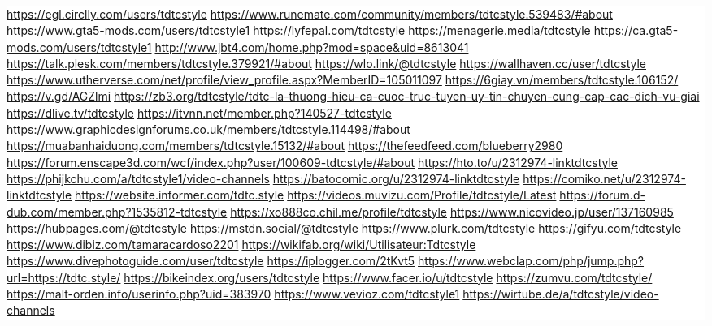 <a href="https://egl.circlly.com/users/tdtcstyle">https://egl.circlly.com/users/tdtcstyle</a>
<a href="https://www.runemate.com/community/members/tdtcstyle.539483/#about">https://www.runemate.com/community/members/tdtcstyle.539483/#about</a>
<a href="https://www.gta5-mods.com/users/tdtcstyle1">https://www.gta5-mods.com/users/tdtcstyle1</a>
<a href="https://lyfepal.com/tdtcstyle">https://lyfepal.com/tdtcstyle</a>
<a href="https://menagerie.media/tdtcstyle">https://menagerie.media/tdtcstyle</a>
<a href="https://ca.gta5-mods.com/users/tdtcstyle1">https://ca.gta5-mods.com/users/tdtcstyle1</a>
<a href="http://www.jbt4.com/home.php?mod=space&uid=8613041">http://www.jbt4.com/home.php?mod=space&uid=8613041</a>
<a href="https://talk.plesk.com/members/tdtcstyle.379921/#about">https://talk.plesk.com/members/tdtcstyle.379921/#about</a>
<a href="https://wlo.link/@tdtcstyle">https://wlo.link/@tdtcstyle</a>
<a href="https://wallhaven.cc/user/tdtcstyle">https://wallhaven.cc/user/tdtcstyle</a>
<a href="https://www.utherverse.com/net/profile/view_profile.aspx?MemberID=105011097">https://www.utherverse.com/net/profile/view_profile.aspx?MemberID=105011097</a>
<a href="https://6giay.vn/members/tdtcstyle.106152/">https://6giay.vn/members/tdtcstyle.106152/</a>
<a href="https://v.gd/AGZlmi">https://v.gd/AGZlmi</a>
<a href="https://zb3.org/tdtcstyle/tdtc-la-thuong-hieu-ca-cuoc-truc-tuyen-uy-tin-chuyen-cung-cap-cac-dich-vu-giai">https://zb3.org/tdtcstyle/tdtc-la-thuong-hieu-ca-cuoc-truc-tuyen-uy-tin-chuyen-cung-cap-cac-dich-vu-giai</a>
<a href="https://dlive.tv/tdtcstyle">https://dlive.tv/tdtcstyle</a>
<a href="https://itvnn.net/member.php?140527-tdtcstyle">https://itvnn.net/member.php?140527-tdtcstyle</a>
<a href="https://www.graphicdesignforums.co.uk/members/tdtcstyle.114498/#about">https://www.graphicdesignforums.co.uk/members/tdtcstyle.114498/#about</a>
<a href="https://muabanhaiduong.com/members/tdtcstyle.15132/#about">https://muabanhaiduong.com/members/tdtcstyle.15132/#about</a>
<a href="https://thefeedfeed.com/blueberry2980">https://thefeedfeed.com/blueberry2980</a>
<a href="https://forum.enscape3d.com/wcf/index.php?user/100609-tdtcstyle/#about">https://forum.enscape3d.com/wcf/index.php?user/100609-tdtcstyle/#about</a>
<a href="https://hto.to/u/2312974-linktdtcstyle">https://hto.to/u/2312974-linktdtcstyle</a>
<a href="https://phijkchu.com/a/tdtcstyle1/video-channels">https://phijkchu.com/a/tdtcstyle1/video-channels</a>
<a href="https://batocomic.org/u/2312974-linktdtcstyle">https://batocomic.org/u/2312974-linktdtcstyle</a>
<a href="https://comiko.net/u/2312974-linktdtcstyle">https://comiko.net/u/2312974-linktdtcstyle</a>
<a href="https://website.informer.com/tdtc.style">https://website.informer.com/tdtc.style</a>
<a href="https://videos.muvizu.com/Profile/tdtcstyle/Latest">https://videos.muvizu.com/Profile/tdtcstyle/Latest</a>
<a href="https://forum.d-dub.com/member.php?1535812-tdtcstyle">https://forum.d-dub.com/member.php?1535812-tdtcstyle</a>
<a href="https://xo888co.chil.me/profile/tdtcstyle">https://xo888co.chil.me/profile/tdtcstyle</a>
<a href="https://www.nicovideo.jp/user/137160985">https://www.nicovideo.jp/user/137160985</a>
<a href="https://hubpages.com/@tdtcstyle">https://hubpages.com/@tdtcstyle</a>
<a href="https://mstdn.social/@tdtcstyle">https://mstdn.social/@tdtcstyle</a>
<a href="https://www.plurk.com/tdtcstyle">https://www.plurk.com/tdtcstyle</a>
<a href="https://gifyu.com/tdtcstyle">https://gifyu.com/tdtcstyle</a>
<a href="https://www.dibiz.com/tamaracardoso2201">https://www.dibiz.com/tamaracardoso2201</a>
<a href="https://wikifab.org/wiki/Utilisateur:Tdtcstyle">https://wikifab.org/wiki/Utilisateur:Tdtcstyle</a>
<a href="https://www.divephotoguide.com/user/tdtcstyle">https://www.divephotoguide.com/user/tdtcstyle</a>
<a href="https://iplogger.com/2tKvt5">https://iplogger.com/2tKvt5</a>
<a href="https://www.webclap.com/php/jump.php?url=https://tdtc.style/">https://www.webclap.com/php/jump.php?url=https://tdtc.style/</a>
<a href="https://bikeindex.org/users/tdtcstyle">https://bikeindex.org/users/tdtcstyle</a>
<a href="https://www.facer.io/u/tdtcstyle">https://www.facer.io/u/tdtcstyle</a>
<a href="https://zumvu.com/tdtcstyle/">https://zumvu.com/tdtcstyle/</a>
<a href="https://malt-orden.info/userinfo.php?uid=383970">https://malt-orden.info/userinfo.php?uid=383970</a>
<a href="https://www.vevioz.com/tdtcstyle1">https://www.vevioz.com/tdtcstyle1</a>
<a href="https://wirtube.de/a/tdtcstyle/video-channels">https://wirtube.de/a/tdtcstyle/video-channels</a>